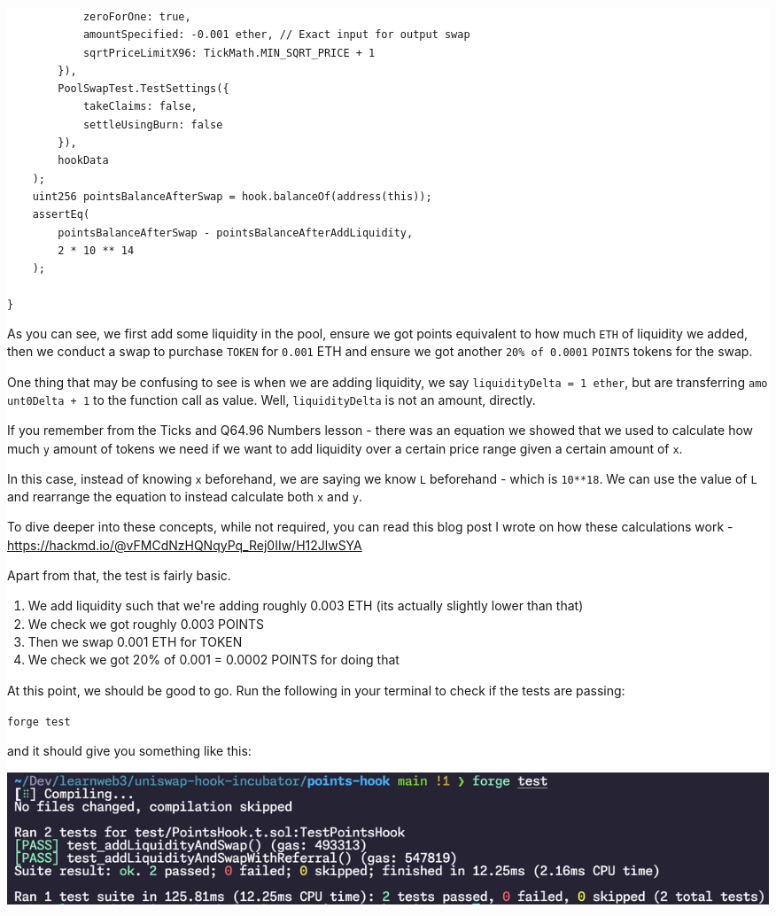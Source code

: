 ```solidity
            zeroForOne: true,
            amountSpecified: -0.001 ether, // Exact input for output swap
            sqrtPriceLimitX96: TickMath.MIN_SQRT_PRICE + 1
        }),
        PoolSwapTest.TestSettings({
            takeClaims: false,
            settleUsingBurn: false
        }),
        hookData
    );
    uint256 pointsBalanceAfterSwap = hook.balanceOf(address(this));
    assertEq(
        pointsBalanceAfterSwap - pointsBalanceAfterAddLiquidity,
        2 * 10 ** 14
    );

}
```

As you can see, we first add some liquidity in the pool, ensure we got points equivalent to how much `ETH` of liquidity we added, then we conduct a swap to purchase `TOKEN` for `0.001` ETH and ensure we got another `20% of 0.0001` `POINTS` tokens for the swap.

One thing that may be confusing to see is when we are adding liquidity, we say `liquidityDelta = 1 ether`, but are transferring `amount0Delta + 1` to the function call as value. Well, `liquidityDelta` is not an amount, directly.

If you remember from the Ticks and Q64.96 Numbers lesson - there was an equation we showed that we used to calculate how much `y` amount of tokens we need if we want to add liquidity over a certain price range given a certain amount of `x`.

In this case, instead of knowing `x` beforehand, we are saying we know `L` beforehand - which is `10**18`. We can use the value of `L` and rearrange the equation to instead calculate both `x` and `y`.

To dive deeper into these concepts, while not required, you can read this blog post I wrote on how these calculations work - https://hackmd.io/@vFMCdNzHQNqyPq_Rej0IIw/H12JlwSYA

Apart from that, the test is fairly basic.

1. We add liquidity such that we're adding roughly 0.003 ETH (its actually slightly lower than that)
2. We check we got roughly 0.003 POINTS
3. Then we swap 0.001 ETH for TOKEN
4. We check we got 20% of 0.001 = 0.0002 POINTS for doing that

At this point, we should be good to go. Run the following in your terminal to check if the tests are passing:

```shell
forge test
```

and it should give you something like this:

![First Hook Test](./first-hook-forge-test.png "First Hook Test")
